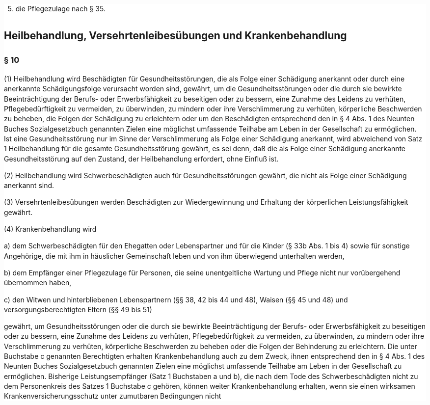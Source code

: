 
5.  die Pflegezulage nach § 35.





## Heilbehandlung, Versehrtenleibesübungen und Krankenbehandlung



### § 10

(1) Heilbehandlung wird Beschädigten für Gesundheitsstörungen, die als
Folge einer Schädigung anerkannt oder durch eine anerkannte
Schädigungsfolge verursacht worden sind, gewährt, um die
Gesundheitsstörungen oder die durch sie bewirkte Beeinträchtigung der
Berufs- oder Erwerbsfähigkeit zu beseitigen oder zu bessern, eine
Zunahme des Leidens zu verhüten, Pflegebedürftigkeit zu vermeiden, zu
überwinden, zu mindern oder ihre Verschlimmerung zu verhüten,
körperliche Beschwerden zu beheben, die Folgen der Schädigung zu
erleichtern oder um den Beschädigten entsprechend den in § 4 Abs. 1
des Neunten Buches Sozialgesetzbuch genannten Zielen eine möglichst
umfassende Teilhabe am Leben in der Gesellschaft zu ermöglichen. Ist
eine Gesundheitsstörung nur im Sinne der Verschlimmerung als Folge
einer Schädigung anerkannt, wird abweichend von Satz 1 Heilbehandlung
für die gesamte Gesundheitsstörung gewährt, es sei denn, daß die als
Folge einer Schädigung anerkannte Gesundheitsstörung auf den Zustand,
der Heilbehandlung erfordert, ohne Einfluß ist.

(2) Heilbehandlung wird Schwerbeschädigten auch für
Gesundheitsstörungen gewährt, die nicht als Folge einer Schädigung
anerkannt sind.

(3) Versehrtenleibesübungen werden Beschädigten zur Wiedergewinnung
und Erhaltung der körperlichen Leistungsfähigkeit gewährt.

(4) Krankenbehandlung wird

a)  dem Schwerbeschädigten für den Ehegatten oder Lebenspartner und für
    die Kinder (§ 33b Abs. 1 bis 4) sowie für sonstige Angehörige, die mit
    ihm in häuslicher Gemeinschaft leben und von ihm überwiegend
    unterhalten werden,


b)  dem Empfänger einer Pflegezulage für Personen, die seine
    unentgeltliche Wartung und Pflege nicht nur vorübergehend übernommen
    haben,


c)  den Witwen und hinterbliebenen Lebenspartnern (§§ 38, 42 bis 44 und
    48), Waisen (§§ 45 und 48) und versorgungsberechtigten Eltern (§§ 49
    bis 51)



gewährt, um Gesundheitsstörungen oder die durch sie bewirkte
Beeinträchtigung der Berufs- oder Erwerbsfähigkeit zu beseitigen oder
zu bessern, eine Zunahme des Leidens zu verhüten, Pflegebedürftigkeit
zu vermeiden, zu überwinden, zu mindern oder ihre Verschlimmerung zu
verhüten, körperliche Beschwerden zu beheben oder die Folgen der
Behinderung zu erleichtern. Die unter Buchstabe c genannten
Berechtigten erhalten Krankenbehandlung auch zu dem Zweck, ihnen
entsprechend den in § 4 Abs. 1 des Neunten Buches Sozialgesetzbuch
genannten Zielen eine möglichst umfassende Teilhabe am Leben in der
Gesellschaft zu ermöglichen. Bisherige Leistungsempfänger (Satz 1
Buchstaben a und b), die nach dem Tode des Schwerbeschädigten nicht zu
dem Personenkreis des Satzes 1 Buchstabe c gehören, können weiter
Krankenbehandlung erhalten, wenn sie einen wirksamen
Krankenversicherungsschutz unter zumutbaren Bedingungen nicht